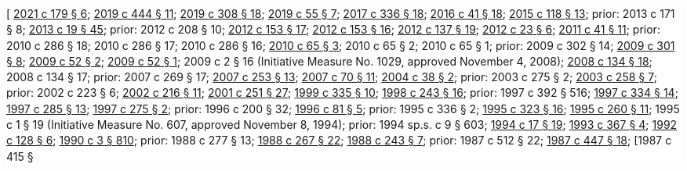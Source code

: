 \[ [2021 c 179 § 6](http://lawfilesext.leg.wa.gov/biennium/2021-22/Pdf/Bills/Session%20Laws/Senate/5124.SL.pdf?cite=2021%20c%20179%20§%206); [2019 c 444 § 11](http://lawfilesext.leg.wa.gov/biennium/2019-20/Pdf/Bills/Session%20Laws/House/1768-S.SL.pdf?cite=2019%20c%20444%20§%2011); [2019 c 308 § 18](http://lawfilesext.leg.wa.gov/biennium/2019-20/Pdf/Bills/Session%20Laws/House/1865-S.SL.pdf?cite=2019%20c%20308%20§%2018); [2019 c 55 § 7](http://lawfilesext.leg.wa.gov/biennium/2019-20/Pdf/Bills/Session%20Laws/Senate/5764.SL.pdf?cite=2019%20c%2055%20§%207); [2017 c 336 § 18](http://lawfilesext.leg.wa.gov/biennium/2017-18/Pdf/Bills/Session%20Laws/House/1614-S2.SL.pdf?cite=2017%20c%20336%20§%2018); [2016 c 41 § 18](http://lawfilesext.leg.wa.gov/biennium/2015-16/Pdf/Bills/Session%20Laws/House/2425-S.SL.pdf?cite=2016%20c%2041%20§%2018); [2015 c 118 § 13](http://lawfilesext.leg.wa.gov/biennium/2015-16/Pdf/Bills/Session%20Laws/Senate/5488-S.SL.pdf?cite=2015%20c%20118%20§%2013); prior:  2013 c 171 § 8; [2013 c 19 § 45](http://lawfilesext.leg.wa.gov/biennium/2013-14/Pdf/Bills/Session%20Laws/House/1609.SL.pdf?cite=2013%20c%2019%20§%2045); prior:  2012 c 208 § 10; [2012 c 153 § 17](http://lawfilesext.leg.wa.gov/biennium/2011-12/Pdf/Bills/Session%20Laws/Senate/6237-S.SL.pdf?cite=2012%20c%20153%20§%2017); [2012 c 153 § 16](http://lawfilesext.leg.wa.gov/biennium/2011-12/Pdf/Bills/Session%20Laws/Senate/6237-S.SL.pdf?cite=2012%20c%20153%20§%2016); [2012 c 137 § 19](http://lawfilesext.leg.wa.gov/biennium/2011-12/Pdf/Bills/Session%20Laws/Senate/6103-S.SL.pdf?cite=2012%20c%20137%20§%2019); [2012 c 23 § 6](http://lawfilesext.leg.wa.gov/biennium/2011-12/Pdf/Bills/Session%20Laws/Senate/5620-S2.SL.pdf?cite=2012%20c%2023%20§%206); [2011 c 41 § 11](http://lawfilesext.leg.wa.gov/biennium/2011-12/Pdf/Bills/Session%20Laws/House/1181.SL.pdf?cite=2011%20c%2041%20§%2011); prior:  2010 c 286 § 18; 2010 c 286 § 17; 2010 c 286 § 16; [2010 c 65 § 3](http://lawfilesext.leg.wa.gov/biennium/2009-10/Pdf/Bills/Session%20Laws/Senate/6297.SL.pdf?cite=2010%20c%2065%20§%203); 2010 c 65 § 2; 2010 c 65 § 1; prior:  2009 c 302 § 14; [2009 c 301 § 8](http://lawfilesext.leg.wa.gov/biennium/2009-10/Pdf/Bills/Session%20Laws/Senate/5601-S.SL.pdf?cite=2009%20c%20301%20§%208); [2009 c 52 § 2](http://lawfilesext.leg.wa.gov/biennium/2009-10/Pdf/Bills/Session%20Laws/Senate/5369-S.SL.pdf?cite=2009%20c%2052%20§%202); [2009 c 52 § 1](http://lawfilesext.leg.wa.gov/biennium/2009-10/Pdf/Bills/Session%20Laws/Senate/5369-S.SL.pdf?cite=2009%20c%2052%20§%201); 2009 c 2 § 16 (Initiative Measure No. 1029, approved November 4, 2008); [2008 c 134 § 18](http://lawfilesext.leg.wa.gov/biennium/2007-08/Pdf/Bills/Session%20Laws/House/1103-S4.SL.pdf?cite=2008%20c%20134%20§%2018); 2008 c 134 § 17; prior:  2007 c 269 § 17; [2007 c 253 § 13](http://lawfilesext.leg.wa.gov/biennium/2007-08/Pdf/Bills/Session%20Laws/Senate/5503-S.SL.pdf?cite=2007%20c%20253%20§%2013); [2007 c 70 § 11](http://lawfilesext.leg.wa.gov/biennium/2007-08/Pdf/Bills/Session%20Laws/Senate/5403-S.SL.pdf?cite=2007%20c%2070%20§%2011); [2004 c 38 § 2](http://lawfilesext.leg.wa.gov/biennium/2003-04/Pdf/Bills/Session%20Laws/House/2849-S.SL.pdf?cite=2004%20c%2038%20§%202); prior:  2003 c 275 § 2; [2003 c 258 § 7](http://lawfilesext.leg.wa.gov/biennium/2003-04/Pdf/Bills/Session%20Laws/Senate/5829-S.SL.pdf?cite=2003%20c%20258%20§%207); prior:  2002 c 223 § 6; [2002 c 216 § 11](http://lawfilesext.leg.wa.gov/biennium/2001-02/Pdf/Bills/Session%20Laws/House/2315-S.SL.pdf?cite=2002%20c%20216%20§%2011); [2001 c 251 § 27](http://lawfilesext.leg.wa.gov/biennium/2001-02/Pdf/Bills/Session%20Laws/Senate/5877-S.SL.pdf?cite=2001%20c%20251%20§%2027); [1999 c 335 § 10](http://lawfilesext.leg.wa.gov/biennium/1999-00/Pdf/Bills/Session%20Laws/House/1864-S.SL.pdf?cite=1999%20c%20335%20§%2010); [1998 c 243 § 16](http://lawfilesext.leg.wa.gov/biennium/1997-98/Pdf/Bills/Session%20Laws/Senate/6550-S.SL.pdf?cite=1998%20c%20243%20§%2016); prior:  1997 c 392 § 516; [1997 c 334 § 14](http://lawfilesext.leg.wa.gov/biennium/1997-98/Pdf/Bills/Session%20Laws/House/1536-S.SL.pdf?cite=1997%20c%20334%20§%2014); [1997 c 285 § 13](http://lawfilesext.leg.wa.gov/biennium/1997-98/Pdf/Bills/Session%20Laws/Senate/5715-S.SL.pdf?cite=1997%20c%20285%20§%2013); [1997 c 275 § 2](http://lawfilesext.leg.wa.gov/biennium/1997-98/Pdf/Bills/Session%20Laws/Senate/5445-S.SL.pdf?cite=1997%20c%20275%20§%202); prior:  1996 c 200 § 32; [1996 c 81 § 5](http://lawfilesext.leg.wa.gov/biennium/1995-96/Pdf/Bills/Session%20Laws/House/2152.SL.pdf?cite=1996%20c%2081%20§%205); prior:  1995 c 336 § 2; [1995 c 323 § 16](http://lawfilesext.leg.wa.gov/biennium/1995-96/Pdf/Bills/Session%20Laws/House/1398-S.SL.pdf?cite=1995%20c%20323%20§%2016); [1995 c 260 § 11](http://lawfilesext.leg.wa.gov/biennium/1995-96/Pdf/Bills/Session%20Laws/Senate/5799-S.SL.pdf?cite=1995%20c%20260%20§%2011); 1995 c 1 § 19 (Initiative Measure No. 607, approved November 8, 1994); prior:  1994 sp.s. c 9 § 603; [1994 c 17 § 19](http://lawfilesext.leg.wa.gov/biennium/1993-94/Pdf/Bills/Session%20Laws/House/2271.SL.pdf?cite=1994%20c%2017%20§%2019); [1993 c 367 § 4](http://lawfilesext.leg.wa.gov/biennium/1993-94/Pdf/Bills/Session%20Laws/Senate/5948-S.SL.pdf?cite=1993%20c%20367%20§%204); [1992 c 128 § 6](http://lawfilesext.leg.wa.gov/biennium/1991-92/Pdf/Bills/Session%20Laws/Senate/6033.SL.pdf?cite=1992%20c%20128%20§%206); [1990 c 3 § 810](http://leg.wa.gov/CodeReviser/documents/sessionlaw/1990c3.pdf?cite=1990%20c%203%20§%20810); prior:  1988 c 277 § 13; [1988 c 267 § 22](http://leg.wa.gov/CodeReviser/documents/sessionlaw/1988c267.pdf?cite=1988%20c%20267%20§%2022); [1988 c 243 § 7](http://leg.wa.gov/CodeReviser/documents/sessionlaw/1988c243.pdf?cite=1988%20c%20243%20§%207); prior:  1987 c 512 § 22; [1987 c 447 § 18](http://leg.wa.gov/CodeReviser/documents/sessionlaw/1987c447.pdf?cite=1987%20c%20447%20§%2018); [1987 c 415 §